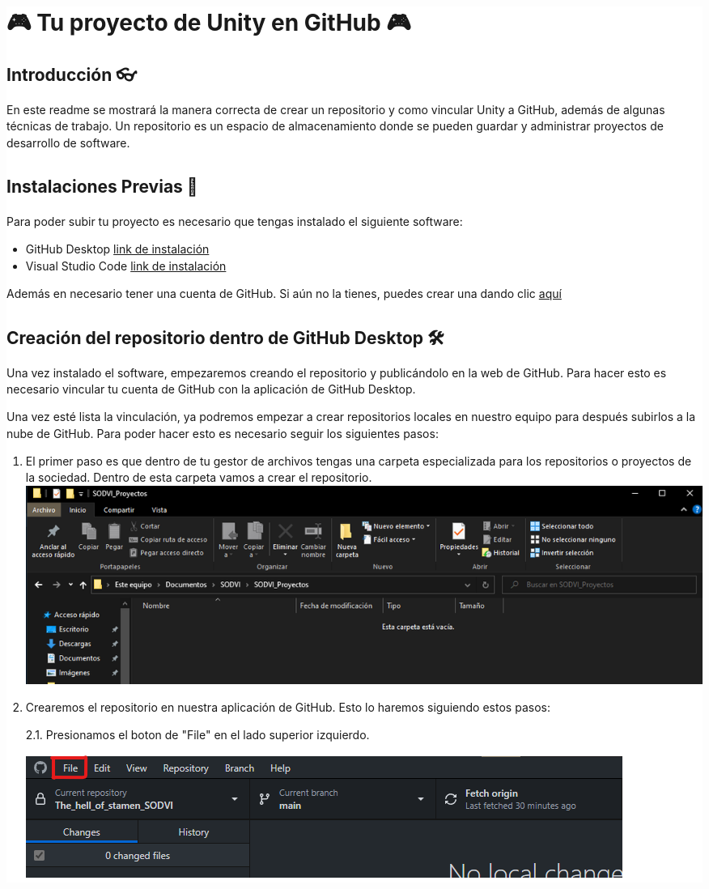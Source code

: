 # 🎮 Tu proyecto de Unity en GitHub 🎮
## Introducción 👓

En este readme se mostrará la manera correcta de crear un repositorio y como vincular Unity a GitHub, además de algunas técnicas de trabajo. Un repositorio es un espacio de almacenamiento donde se pueden guardar y administrar proyectos de desarrollo de software.

## Instalaciones Previas 📓
Para poder subir tu proyecto es necesario que tengas instalado el siguiente software:

* GitHub Desktop [link de instalación](https://desktop.GitHub.com/)
* Visual Studio Code [link de instalación](https://code.visualstudio.com/download)

Además en necesario tener una cuenta de GitHub. Si aún no la tienes, puedes crear una dando clic [aquí](https://GitHub.com/signup?ref_cta=Sign+up&ref_loc=header+logged+out&ref_page=%2F&source=header-home)

## Creación del repositorio dentro de GitHub Desktop 🛠

Una vez instalado el software, empezaremos creando el repositorio y publicándolo en la web de GitHub. Para hacer esto es necesario vincular tu cuenta de GitHub con la aplicación de GitHub Desktop.

Una vez esté lista la vinculación, ya podremos empezar a crear repositorios locales en nuestro equipo para después subirlos a la nube de GitHub. Para poder hacer esto es necesario seguir los siguientes pasos:

1. El primer paso es que dentro de tu gestor de archivos tengas una carpeta especializada para los repositorios o proyectos de la sociedad. Dentro de esta carpeta vamos a crear el repositorio.
![Imagen de gestor de archivo](Imagenes/img1.png)

2. Crearemos el repositorio en nuestra aplicación de GitHub. Esto lo haremos siguiendo estos pasos:
    
    2.1. Presionamos el boton de "File" en el lado superior izquierdo.

    ![Boton](Imagenes/img2.png)
